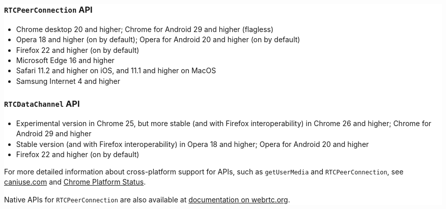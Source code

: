 ### `RTCPeerConnection` API

- Chrome desktop 20 and higher; Chrome for Android 29 and higher (flagless)
- Opera 18 and higher (on by default); Opera for Android 20 and higher (on by default)
- Firefox 22 and higher (on by default)
- Microsoft Edge 16 and higher
- Safari 11.2 and higher on iOS, and 11.1 and higher on MacOS
- Samsung Internet 4 and higher

### `RTCDataChannel` API

- Experimental version in Chrome 25, but more stable (and with Firefox interoperability) in Chrome 26 and higher; Chrome for Android 29 and higher
- Stable version (and with Firefox interoperability) in Opera 18 and higher; Opera for Android 20 and higher
- Firefox 22 and higher (on by default)

For more detailed information about cross-platform support for APIs, such as `getUserMedia` and `RTCPeerConnection`, see [caniuse.com](https://caniuse.com) and [Chrome Platform Status](https://chromestatus.com).

Native APIs for `RTCPeerConnection` are also available at [documentation on webrtc.org](https://webrtc.googlesource.com/src/+/refs/heads/master/docs/native-code/index.md).

